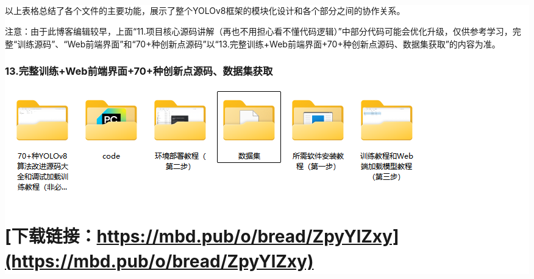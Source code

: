 
以上表格总结了各个文件的主要功能，展示了整个YOLOv8框架的模块化设计和各个部分之间的协作关系。

注意：由于此博客编辑较早，上面“11.项目核心源码讲解（再也不用担心看不懂代码逻辑）”中部分代码可能会优化升级，仅供参考学习，完整“训练源码”、“Web前端界面”和“70+种创新点源码”以“13.完整训练+Web前端界面+70+种创新点源码、数据集获取”的内容为准。

### 13.完整训练+Web前端界面+70+种创新点源码、数据集获取

![19.png](19.png)


# [下载链接：https://mbd.pub/o/bread/ZpyYlZxy](https://mbd.pub/o/bread/ZpyYlZxy)
